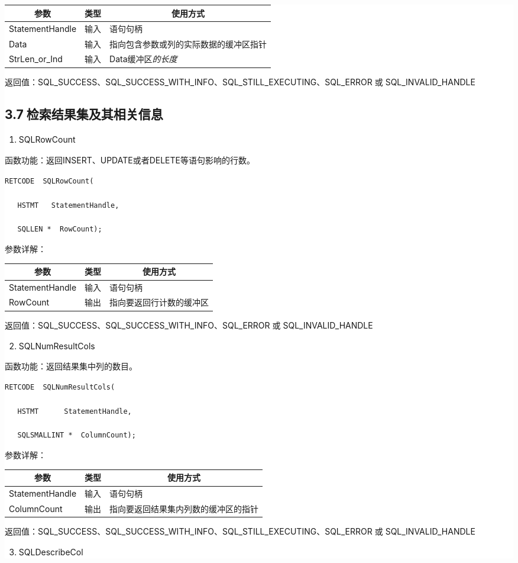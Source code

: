 | **参数**        | **类型** | **使用方式**                           |
| --------------- | -------- | -------------------------------------- |
| StatementHandle | 输入     | 语句句柄                               |
| Data            | 输入     | 指向包含参数或列的实际数据的缓冲区指针 |
| StrLen_or_Ind   | 输入     | Data缓冲区*的长度*                     |

返回值：SQL_SUCCESS、SQL_SUCCESS_WITH_INFO、SQL_STILL_EXECUTING、SQL_ERROR 或 SQL_INVALID_HANDLE

## 3.7 检索结果集及其相关信息

1.  SQLRowCount

函数功能：返回INSERT、UPDATE或者DELETE等语句影响的行数。

```
RETCODE  SQLRowCount(

   HSTMT   StatementHandle,

   SQLLEN *  RowCount);
```

参数详解：

| **参数**        | **类型** | **使用方式**             |
| --------------- | -------- | ------------------------ |
| StatementHandle | 输入     | 语句句柄                 |
| RowCount        | 输出     | 指向要返回行计数的缓冲区 |

返回值：SQL_SUCCESS、SQL_SUCCESS_WITH_INFO、SQL_ERROR 或 SQL_INVALID_HANDLE

2.  SQLNumResultCols

函数功能：返回结果集中列的数目。

```
RETCODE  SQLNumResultCols(

   HSTMT      StatementHandle,

   SQLSMALLINT *  ColumnCount);
```

参数详解：

| **参数**        | **类型** | **使用方式**                         |
| --------------- | -------- | ------------------------------------ |
| StatementHandle | 输入     | 语句句柄                             |
| ColumnCount     | 输出     | 指向要返回结果集内列数的缓冲区的指针 |

返回值：SQL_SUCCESS、SQL_SUCCESS_WITH_INFO、SQL_STILL_EXECUTING、SQL_ERROR 或 SQL_INVALID_HANDLE

3.  SQLDescribeCol
